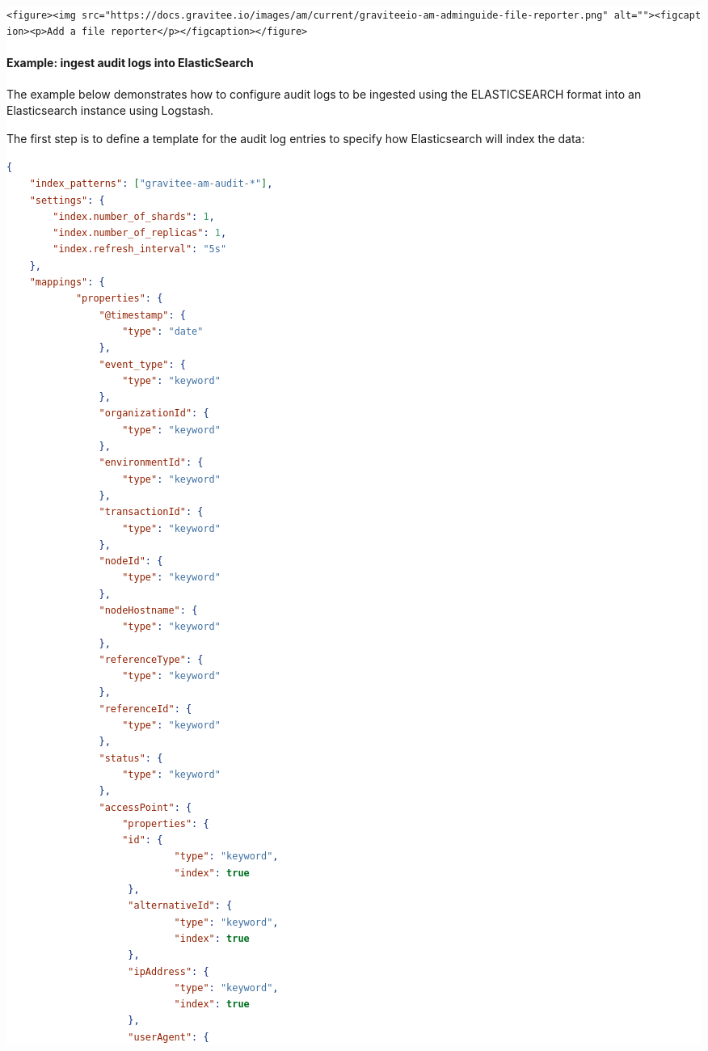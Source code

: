     <figure><img src="https://docs.gravitee.io/images/am/current/graviteeio-am-adminguide-file-reporter.png" alt=""><figcaption><p>Add a file reporter</p></figcaption></figure>

#### Example: ingest audit logs into ElasticSearch

The example below demonstrates how to configure audit logs to be ingested using the ELASTICSEARCH format into an Elasticsearch instance using Logstash.

The first step is to define a template for the audit log entries to specify how Elasticsearch will index the data:

```json
{
    "index_patterns": ["gravitee-am-audit-*"],
    "settings": {
        "index.number_of_shards": 1,
        "index.number_of_replicas": 1,
        "index.refresh_interval": "5s"
    },
    "mappings": {
            "properties": {
                "@timestamp": {
                    "type": "date"
                },
                "event_type": {
                    "type": "keyword"
                },
                "organizationId": {
                    "type": "keyword"
                },
                "environmentId": {
                    "type": "keyword"
                },
                "transactionId": {
                    "type": "keyword"
                },
                "nodeId": {
                    "type": "keyword"
                },
                "nodeHostname": {
                    "type": "keyword"
                },
                "referenceType": {
                    "type": "keyword"
                },
                "referenceId": {
                    "type": "keyword"
                },
                "status": {
                    "type": "keyword"
                },
                "accessPoint": {
                    "properties": {
	                "id": {
                    	     "type": "keyword",
                    	     "index": true
                	 },
                	 "alternativeId": {
                    	     "type": "keyword",
                    	     "index": true
                	 },
                	 "ipAddress": {
                    	     "type": "keyword",
                    	     "index": true
                	 },
                	 "userAgent": {
```